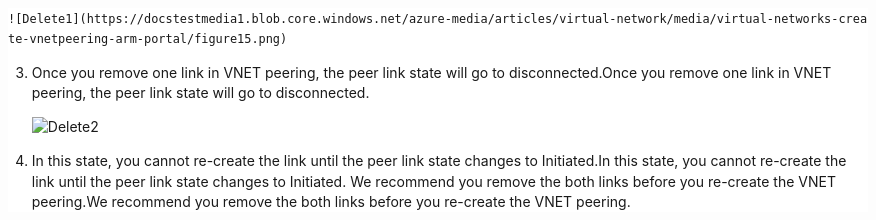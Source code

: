     ![Delete1](https://docstestmedia1.blob.core.windows.net/azure-media/articles/virtual-network/media/virtual-networks-create-vnetpeering-arm-portal/figure15.png)
3. <span data-ttu-id="7749a-201">Once you remove one link in VNET peering, the  peer link state will go to disconnected.</span><span class="sxs-lookup"><span data-stu-id="7749a-201">Once you remove one link in VNET peering, the  peer link state will go to disconnected.</span></span>

    ![Delete2](https://docstestmedia1.blob.core.windows.net/azure-media/articles/virtual-network/media/virtual-networks-create-vnetpeering-arm-portal/figure16.png)
4. <span data-ttu-id="7749a-203">In this state, you cannot re-create the link until the peer link state changes to Initiated.</span><span class="sxs-lookup"><span data-stu-id="7749a-203">In this state, you cannot re-create the link until the peer link state changes to Initiated.</span></span> <span data-ttu-id="7749a-204">We recommend you remove the both links before you re-create the VNET peering.</span><span class="sxs-lookup"><span data-stu-id="7749a-204">We recommend you remove the both links before you re-create the VNET peering.</span></span>




















